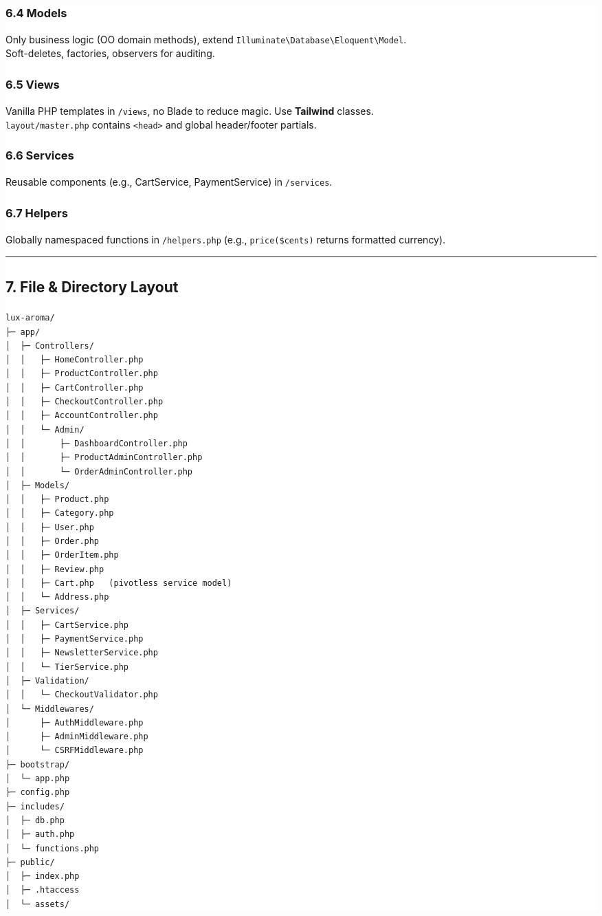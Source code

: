 ### 6.4 Models
Only business logic (OO domain methods), extend `Illuminate\Database\Eloquent\Model`.  
Soft-deletes, factories, observers for auditing.

### 6.5 Views
Vanilla PHP templates in `/views`, no Blade to reduce magic. Use **Tailwind** classes.  
`layout/master.php` contains `<head>` and global header/footer partials.

### 6.6 Services
Reusable components (e.g., CartService, PaymentService) in `/services`.

### 6.7 Helpers
Globally namespaced functions in `/helpers.php` (e.g., `price($cents)` returns formatted currency).

---

## 7. File & Directory Layout

```
lux-aroma/
├─ app/
│  ├─ Controllers/
│  │   ├─ HomeController.php
│  │   ├─ ProductController.php
│  │   ├─ CartController.php
│  │   ├─ CheckoutController.php
│  │   ├─ AccountController.php
│  │   └─ Admin/
│  │       ├─ DashboardController.php
│  │       ├─ ProductAdminController.php
│  │       └─ OrderAdminController.php
│  ├─ Models/
│  │   ├─ Product.php
│  │   ├─ Category.php
│  │   ├─ User.php
│  │   ├─ Order.php
│  │   ├─ OrderItem.php
│  │   ├─ Review.php
│  │   ├─ Cart.php   (pivotless service model)
│  │   └─ Address.php
│  ├─ Services/
│  │   ├─ CartService.php
│  │   ├─ PaymentService.php
│  │   ├─ NewsletterService.php
│  │   └─ TierService.php
│  ├─ Validation/
│  │   └─ CheckoutValidator.php
│  └─ Middlewares/
│      ├─ AuthMiddleware.php
│      ├─ AdminMiddleware.php
│      └─ CSRFMiddleware.php
├─ bootstrap/
│  └─ app.php
├─ config.php
├─ includes/
│  ├─ db.php
│  ├─ auth.php
│  └─ functions.php
├─ public/
│  ├─ index.php
│  ├─ .htaccess
│  └─ assets/
```